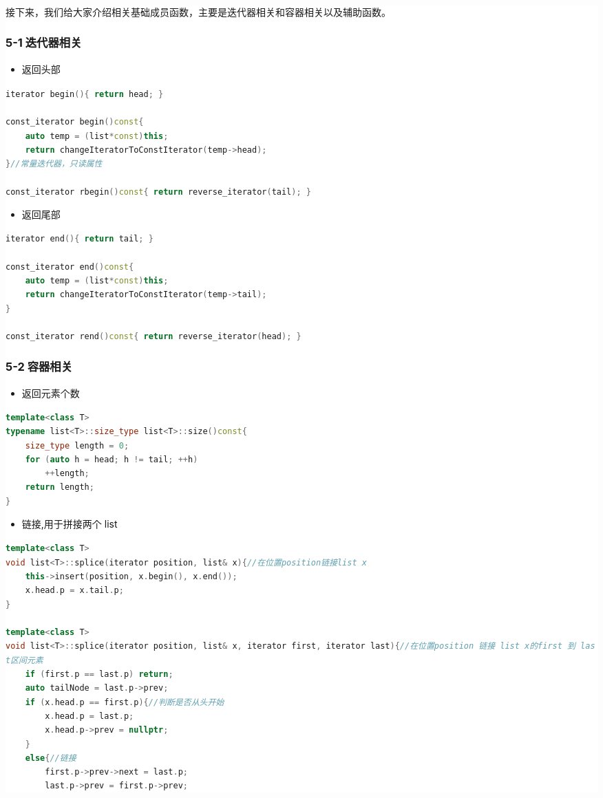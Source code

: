 

接下来，我们给大家介绍相关基础成员函数，主要是迭代器相关和容器相关以及辅助函数。

### 5-1 迭代器相关



- 返回头部

```c++
iterator begin(){ return head; }

const_iterator begin()const{
    auto temp = (list*const)this;
    return changeIteratorToConstIterator(temp->head);
}//常量迭代器，只读属性

const_iterator rbegin()const{ return reverse_iterator(tail); }
```

- 返回尾部

```c++
iterator end(){ return tail; }

const_iterator end()const{
    auto temp = (list*const)this;
    return changeIteratorToConstIterator(temp->tail);
}

const_iterator rend()const{ return reverse_iterator(head); }
```

### 5-2 容器相关



- 返回元素个数

```c++
template<class T>
typename list<T>::size_type list<T>::size()const{
    size_type length = 0;
    for (auto h = head; h != tail; ++h)
        ++length;
    return length;
}
```

- 链接,用于拼接两个 list

```c++
template<class T>
void list<T>::splice(iterator position, list& x){//在位置position链接list x
    this->insert(position, x.begin(), x.end());
    x.head.p = x.tail.p;
}

template<class T>
void list<T>::splice(iterator position, list& x, iterator first, iterator last){//在位置position 链接 list x的first 到 last区间元素
    if (first.p == last.p) return;
    auto tailNode = last.p->prev;
    if (x.head.p == first.p){//判断是否从头开始
        x.head.p = last.p;
        x.head.p->prev = nullptr;
    }
    else{//链接
        first.p->prev->next = last.p;
        last.p->prev = first.p->prev;
```